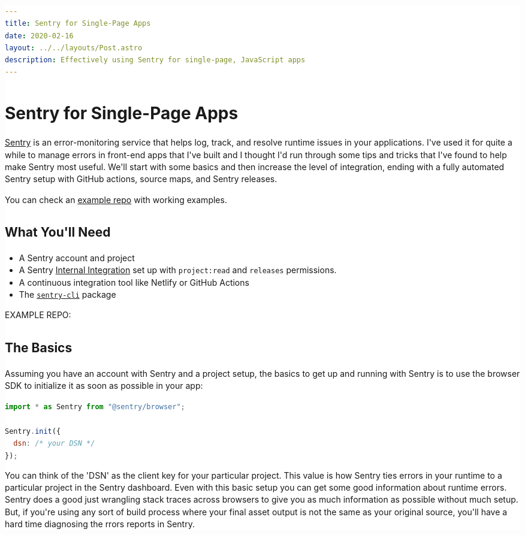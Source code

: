 ```yaml
---
title: Sentry for Single-Page Apps
date: 2020-02-16
layout: ../../layouts/Post.astro
description: Effectively using Sentry for single-page, JavaScript apps
---
```


# Sentry for Single-Page Apps

[Sentry](https://sentry.io) is an error-monitoring service that helps log, track, and resolve runtime issues in your applications.
I've used it for quite a while to manage errors in front-end apps that I've built and I thought I'd run through some tips and tricks that I've found to help make Sentry most useful.
We'll start with some basics and then increase the level of integration, ending with a fully automated Sentry setup with GitHub actions, source maps, and Sentry releases.

You can check an [example repo](https://github.com/npbee/sentry-releases-example) with working examples.

## What You'll Need

- A Sentry account and project
- A Sentry [Internal Integration](https://docs.sentry.io/workflow/integrations/integration-platform/#internal-integrations) set up with `project:read` and `releases` permissions.
- A continuous integration tool like Netlify or GitHub Actions
- The [`sentry-cli`](https://github.com/getsentry/sentry-cli) package

EXAMPLE REPO:

## The Basics

Assuming you have an account with Sentry and a project setup, the basics to get up and running with Sentry is to use the browser SDK to initialize it as soon as possible in your app:

```js
import * as Sentry from "@sentry/browser";

Sentry.init({
  dsn: /* your DSN */
});
```

You can think of the 'DSN' as the client key for your particular project.
This value is how Sentry ties errors in your runtime to a particular project in the Sentry dashboard.
Even with this basic setup you can get some good information about runtime errors.
Sentry does a good just wrangling stack traces across browsers to give you as much information as possible without much setup.
But, if you're using any sort of build process where your final asset output is not the same as your original source, you'll have a hard time diagnosing the rrors reports in Sentry.
